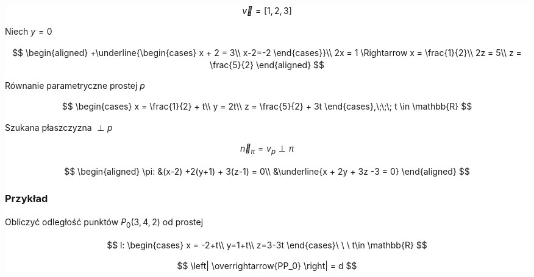 $$
 \vec{v} =[1, 2, 3]
$$

Niech $y = 0$

$$
\begin{aligned}
 +\underline{\begin{cases}
 x + 2 = 3\\
x-2=-2
 \end{cases}}\\
2x = 1 \Rightarrow x = \frac{1}{2}\\
2z = 5\\
z = \frac{5}{2}
\end{aligned}
$$

Równanie parametryczne prostej $p$

$$
\begin{cases}
x = \frac{1}{2} + t\\
y = 2t\\
z = \frac{5}{2} + 3t
\end{cases},\;\;\; t \in \mathbb{R}
$$

Szukana płaszczyzna $\perp p$

$$
 \vec{n}_\pi = v_p \perp \pi
$$

$$
\begin{aligned}
\pi: &(x-2) +2(y+1) + 3(z-1) = 0\\
&\underline{x + 2y + 3z -3 = 0}
\end{aligned}
$$

### Przykład

Obliczyć odległość punktów $P_0(3, 4, 2)$ od prostej

$$
l:
\begin{cases}
x = -2+t\\
y=1+t\\
z=3-3t
\end{cases}\ \ \ t\in \mathbb{R}
$$

$$
 \left| \overrightarrow{PP_0} \right| = d
$$
